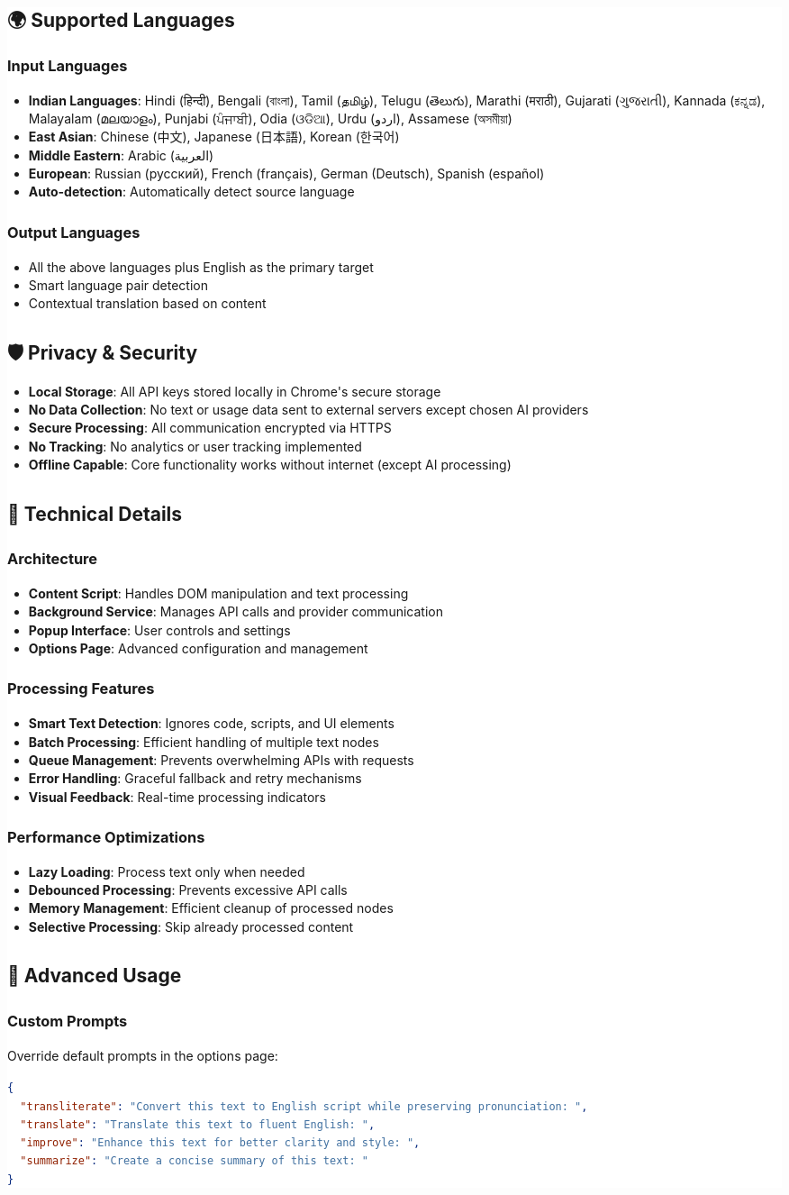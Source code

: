 ## 🌍 Supported Languages

### Input Languages
- **Indian Languages**: Hindi (हिन्दी), Bengali (বাংলা), Tamil (தமிழ்), Telugu (తెలుగు), Marathi (मराठी), Gujarati (ગુજરાતી), Kannada (ಕನ್ನಡ), Malayalam (മലയാളം), Punjabi (ਪੰਜਾਬੀ), Odia (ଓଡିଆ), Urdu (اردو), Assamese (অসমীয়া)
- **East Asian**: Chinese (中文), Japanese (日本語), Korean (한국어)
- **Middle Eastern**: Arabic (العربية)
- **European**: Russian (русский), French (français), German (Deutsch), Spanish (español)
- **Auto-detection**: Automatically detect source language

### Output Languages
- All the above languages plus English as the primary target
- Smart language pair detection
- Contextual translation based on content

## 🛡️ Privacy & Security

- **Local Storage**: All API keys stored locally in Chrome's secure storage
- **No Data Collection**: No text or usage data sent to external servers except chosen AI providers
- **Secure Processing**: All communication encrypted via HTTPS
- **No Tracking**: No analytics or user tracking implemented
- **Offline Capable**: Core functionality works without internet (except AI processing)

## 🔧 Technical Details

### Architecture
- **Content Script**: Handles DOM manipulation and text processing
- **Background Service**: Manages API calls and provider communication
- **Popup Interface**: User controls and settings
- **Options Page**: Advanced configuration and management

### Processing Features
- **Smart Text Detection**: Ignores code, scripts, and UI elements
- **Batch Processing**: Efficient handling of multiple text nodes
- **Queue Management**: Prevents overwhelming APIs with requests
- **Error Handling**: Graceful fallback and retry mechanisms
- **Visual Feedback**: Real-time processing indicators

### Performance Optimizations
- **Lazy Loading**: Process text only when needed
- **Debounced Processing**: Prevents excessive API calls
- **Memory Management**: Efficient cleanup of processed nodes
- **Selective Processing**: Skip already processed content

## 🚀 Advanced Usage

### Custom Prompts
Override default prompts in the options page:
```json
{
  "transliterate": "Convert this text to English script while preserving pronunciation: ",
  "translate": "Translate this text to fluent English: ",
  "improve": "Enhance this text for better clarity and style: ",
  "summarize": "Create a concise summary of this text: "
}
```
